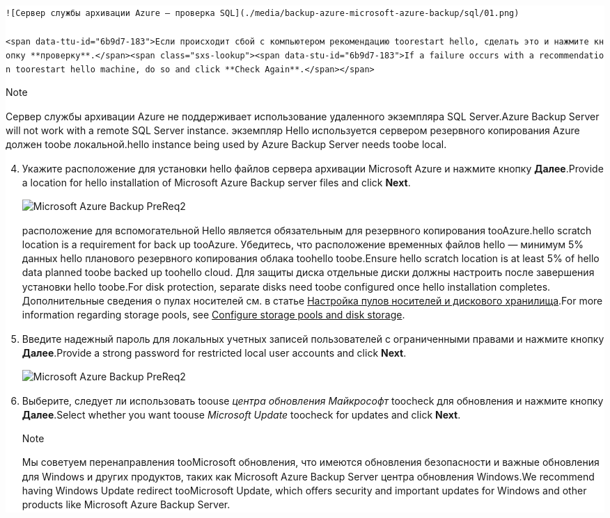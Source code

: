     ![Сервер службы архивации Azure — проверка SQL](./media/backup-azure-microsoft-azure-backup/sql/01.png)

    <span data-ttu-id="6b9d7-183">Если происходит сбой с компьютером рекомендацию toorestart hello, сделать это и нажмите кнопку **проверку**.</span><span class="sxs-lookup"><span data-stu-id="6b9d7-183">If a failure occurs with a recommendation toorestart hello machine, do so and click **Check Again**.</span></span>

   > [!NOTE]
   > <span data-ttu-id="6b9d7-184">Сервер службы архивации Azure не поддерживает использование удаленного экземпляра SQL Server.</span><span class="sxs-lookup"><span data-stu-id="6b9d7-184">Azure Backup Server will not work with a remote SQL Server instance.</span></span> <span data-ttu-id="6b9d7-185">экземпляр Hello используется сервером резервного копирования Azure должен toobe локальной.</span><span class="sxs-lookup"><span data-stu-id="6b9d7-185">hello instance being used by Azure Backup Server needs toobe local.</span></span>
   >
   >

4. <span data-ttu-id="6b9d7-186">Укажите расположение для установки hello файлов сервера архивации Microsoft Azure и нажмите кнопку **Далее**.</span><span class="sxs-lookup"><span data-stu-id="6b9d7-186">Provide a location for hello installation of Microsoft Azure Backup server files and click **Next**.</span></span>

    ![Microsoft Azure Backup PreReq2](./media/backup-azure-microsoft-azure-backup/space-screen.png)

    <span data-ttu-id="6b9d7-188">расположение для вспомогательной Hello является обязательным для резервного копирования tooAzure.</span><span class="sxs-lookup"><span data-stu-id="6b9d7-188">hello scratch location is a requirement for back up tooAzure.</span></span> <span data-ttu-id="6b9d7-189">Убедитесь, что расположение временных файлов hello — минимум 5% данных hello планового резервного копирования облака toohello toobe.</span><span class="sxs-lookup"><span data-stu-id="6b9d7-189">Ensure hello scratch location is at least 5% of hello data planned toobe backed up toohello cloud.</span></span> <span data-ttu-id="6b9d7-190">Для защиты диска отдельные диски должны настроить после завершения установки hello toobe.</span><span class="sxs-lookup"><span data-stu-id="6b9d7-190">For disk protection, separate disks need toobe configured once hello installation completes.</span></span> <span data-ttu-id="6b9d7-191">Дополнительные сведения о пулах носителей см. в статье [Настройка пулов носителей и дискового хранилища](https://technet.microsoft.com/library/hh758075.aspx).</span><span class="sxs-lookup"><span data-stu-id="6b9d7-191">For more information regarding storage pools, see [Configure storage pools and disk storage](https://technet.microsoft.com/library/hh758075.aspx).</span></span>
5. <span data-ttu-id="6b9d7-192">Введите надежный пароль для локальных учетных записей пользователей с ограниченными правами и нажмите кнопку **Далее**.</span><span class="sxs-lookup"><span data-stu-id="6b9d7-192">Provide a strong password for restricted local user accounts and click **Next**.</span></span>

    ![Microsoft Azure Backup PreReq2](./media/backup-azure-microsoft-azure-backup/security-screen.png)
6. <span data-ttu-id="6b9d7-194">Выберите, следует ли использовать toouse *центра обновления Майкрософт* toocheck для обновления и нажмите кнопку **Далее**.</span><span class="sxs-lookup"><span data-stu-id="6b9d7-194">Select whether you want toouse *Microsoft Update* toocheck for updates and click **Next**.</span></span>

   > [!NOTE]
   > <span data-ttu-id="6b9d7-195">Мы советуем перенаправления tooMicrosoft обновления, что имеются обновления безопасности и важные обновления для Windows и других продуктов, таких как Microsoft Azure Backup Server центра обновления Windows.</span><span class="sxs-lookup"><span data-stu-id="6b9d7-195">We recommend having Windows Update redirect tooMicrosoft Update, which offers security and important updates for Windows and other products like Microsoft Azure Backup Server.</span></span>
   >
   >
